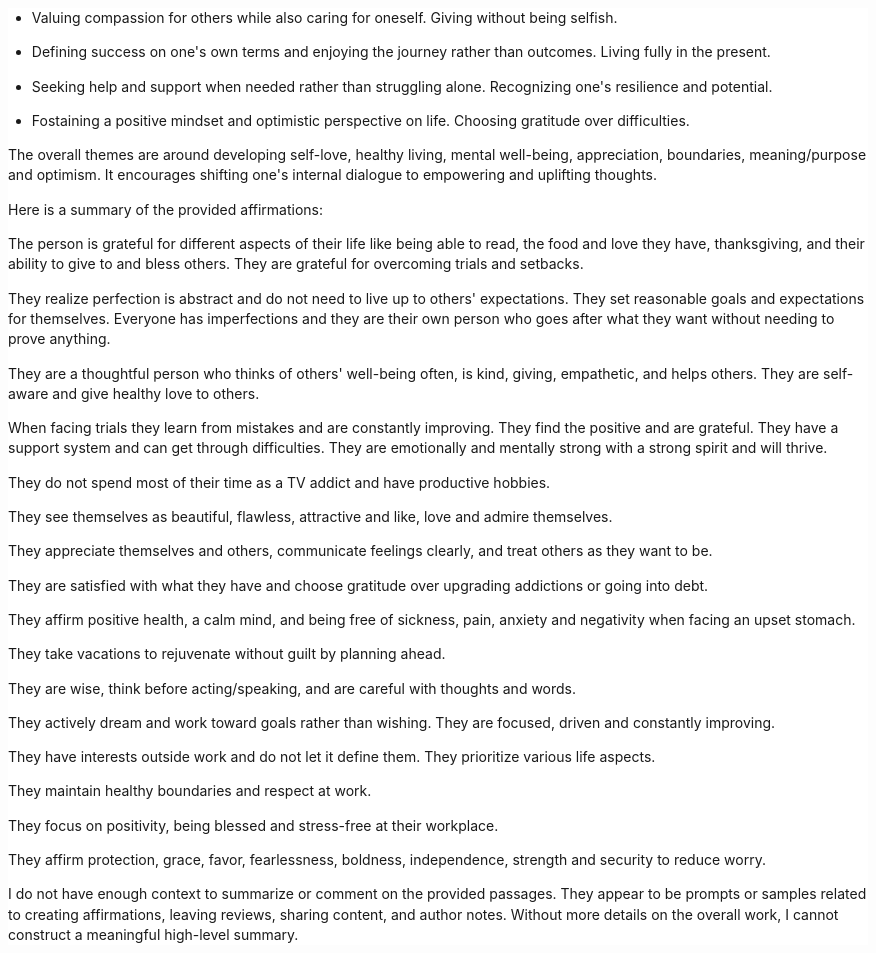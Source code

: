 - Valuing compassion for others while also caring for oneself. Giving without being selfish.  

- Defining success on one's own terms and enjoying the journey rather than outcomes. Living fully in the present.

- Seeking help and support when needed rather than struggling alone. Recognizing one's resilience and potential.

- Fostaining a positive mindset and optimistic perspective on life. Choosing gratitude over difficulties.

The overall themes are around developing self-love, healthy living, mental well-being, appreciation, boundaries, meaning/purpose and optimism. It encourages shifting one's internal dialogue to empowering and uplifting thoughts.

 Here is a summary of the provided affirmations:

The person is grateful for different aspects of their life like being able to read, the food and love they have, thanksgiving, and their ability to give to and bless others. They are grateful for overcoming trials and setbacks. 

They realize perfection is abstract and do not need to live up to others' expectations. They set reasonable goals and expectations for themselves. Everyone has imperfections and they are their own person who goes after what they want without needing to prove anything. 

They are a thoughtful person who thinks of others' well-being often, is kind, giving, empathetic, and helps others. They are self-aware and give healthy love to others. 

When facing trials they learn from mistakes and are constantly improving. They find the positive and are grateful. They have a support system and can get through difficulties. They are emotionally and mentally strong with a strong spirit and will thrive. 

They do not spend most of their time as a TV addict and have productive hobbies. 

They see themselves as beautiful, flawless, attractive and like, love and admire themselves. 

They appreciate themselves and others, communicate feelings clearly, and treat others as they want to be. 

They are satisfied with what they have and choose gratitude over upgrading addictions or going into debt.

They affirm positive health, a calm mind, and being free of sickness, pain, anxiety and negativity when facing an upset stomach.  

They take vacations to rejuvenate without guilt by planning ahead.

They are wise, think before acting/speaking, and are careful with thoughts and words. 

They actively dream and work toward goals rather than wishing. They are focused, driven and constantly improving.

They have interests outside work and do not let it define them. They prioritize various life aspects.

They maintain healthy boundaries and respect at work.

They focus on positivity, being blessed and stress-free at their workplace.

They affirm protection, grace, favor, fearlessness, boldness, independence, strength and security to reduce worry.

 I do not have enough context to summarize or comment on the provided passages. They appear to be prompts or samples related to creating affirmations, leaving reviews, sharing content, and author notes. Without more details on the overall work, I cannot construct a meaningful high-level summary.
